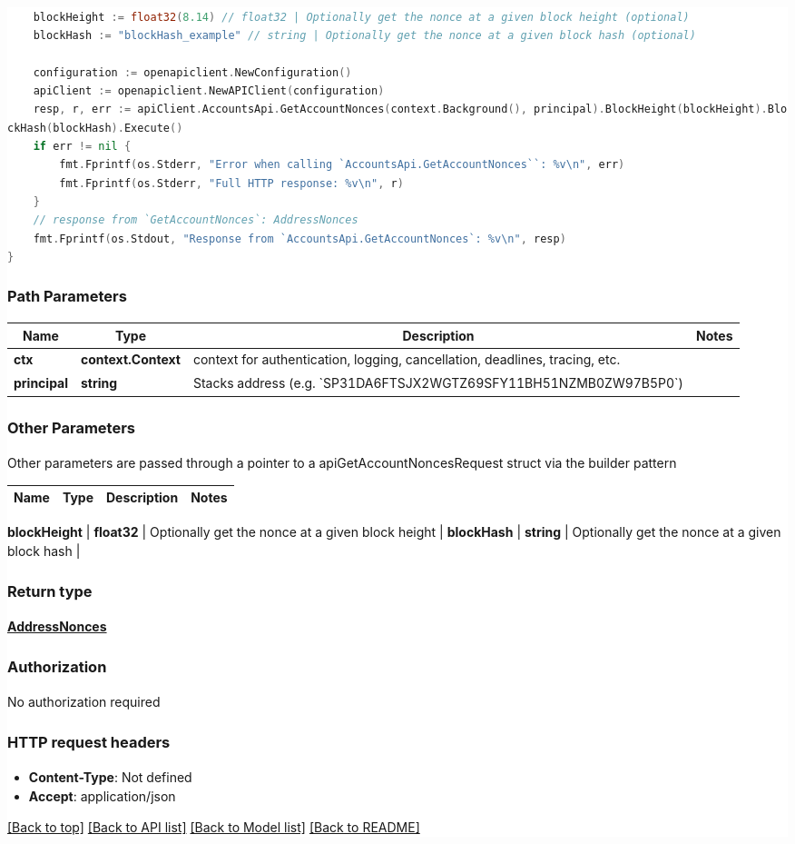```go
    blockHeight := float32(8.14) // float32 | Optionally get the nonce at a given block height (optional)
    blockHash := "blockHash_example" // string | Optionally get the nonce at a given block hash (optional)

    configuration := openapiclient.NewConfiguration()
    apiClient := openapiclient.NewAPIClient(configuration)
    resp, r, err := apiClient.AccountsApi.GetAccountNonces(context.Background(), principal).BlockHeight(blockHeight).BlockHash(blockHash).Execute()
    if err != nil {
        fmt.Fprintf(os.Stderr, "Error when calling `AccountsApi.GetAccountNonces``: %v\n", err)
        fmt.Fprintf(os.Stderr, "Full HTTP response: %v\n", r)
    }
    // response from `GetAccountNonces`: AddressNonces
    fmt.Fprintf(os.Stdout, "Response from `AccountsApi.GetAccountNonces`: %v\n", resp)
}
```

### Path Parameters


Name | Type | Description  | Notes
------------- | ------------- | ------------- | -------------
**ctx** | **context.Context** | context for authentication, logging, cancellation, deadlines, tracing, etc.
**principal** | **string** | Stacks address (e.g. &#x60;SP31DA6FTSJX2WGTZ69SFY11BH51NZMB0ZW97B5P0&#x60;) | 

### Other Parameters

Other parameters are passed through a pointer to a apiGetAccountNoncesRequest struct via the builder pattern


Name | Type | Description  | Notes
------------- | ------------- | ------------- | -------------

 **blockHeight** | **float32** | Optionally get the nonce at a given block height | 
 **blockHash** | **string** | Optionally get the nonce at a given block hash | 

### Return type

[**AddressNonces**](AddressNonces.md)

### Authorization

No authorization required

### HTTP request headers

- **Content-Type**: Not defined
- **Accept**: application/json

[[Back to top]](#) [[Back to API list]](../README.md#documentation-for-api-endpoints)
[[Back to Model list]](../README.md#documentation-for-models)
[[Back to README]](../README.md)
